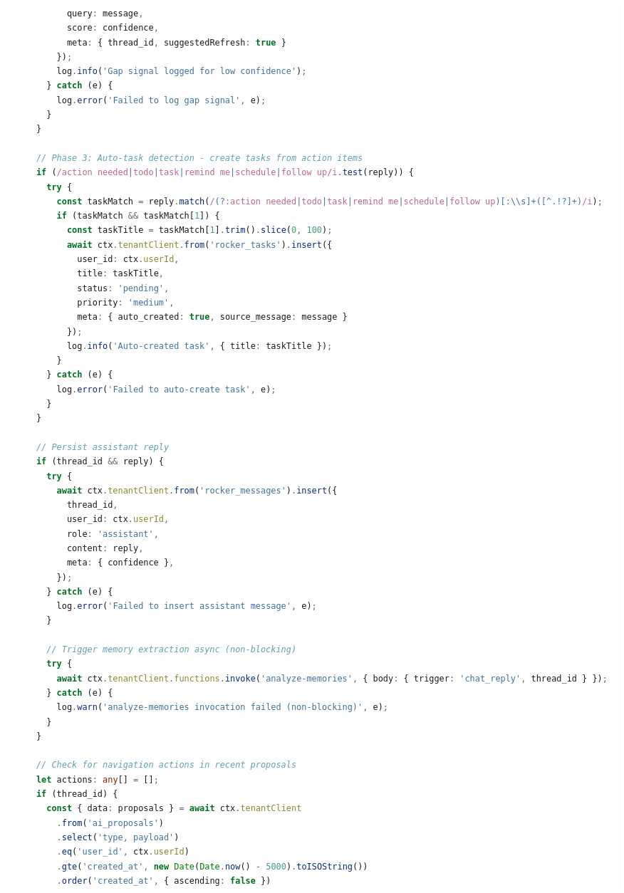 ```typescript
            query: message,
            score: confidence,
            meta: { thread_id, suggestedRefresh: true }
          });
          log.info('Gap signal logged for low confidence');
        } catch (e) {
          log.error('Failed to log gap signal', e);
        }
      }

      // Phase 3: Auto-task detection - create tasks from action items
      if (/action needed|todo|task|remind me|schedule|follow up/i.test(reply)) {
        try {
          const taskMatch = reply.match(/(?:action needed|todo|task|remind me|schedule|follow up)[:\\s]+([^.!?]+)/i);
          if (taskMatch && taskMatch[1]) {
            const taskTitle = taskMatch[1].trim().slice(0, 100);
            await ctx.tenantClient.from('rocker_tasks').insert({
              user_id: ctx.userId,
              title: taskTitle,
              status: 'pending',
              priority: 'medium',
              meta: { auto_created: true, source_message: message }
            });
            log.info('Auto-created task', { title: taskTitle });
          }
        } catch (e) {
          log.error('Failed to auto-create task', e);
        }
      }

      // Persist assistant reply
      if (thread_id && reply) {
        try {
          await ctx.tenantClient.from('rocker_messages').insert({
            thread_id,
            user_id: ctx.userId,
            role: 'assistant',
            content: reply,
            meta: { confidence },
          });
        } catch (e) {
          log.error('Failed to insert assistant message', e);
        }

        // Trigger memory extraction async (non-blocking)
        try {
          await ctx.tenantClient.functions.invoke('analyze-memories', { body: { trigger: 'chat_reply', thread_id } });
        } catch (e) {
          log.warn('analyze-memories invocation failed (non-blocking)', e);
        }
      }

      // Check for navigation actions in recent proposals
      let actions: any[] = [];
      if (thread_id) {
        const { data: proposals } = await ctx.tenantClient
          .from('ai_proposals')
          .select('type, payload')
          .eq('user_id', ctx.userId)
          .gte('created_at', new Date(Date.now() - 5000).toISOString())
          .order('created_at', { ascending: false })
```